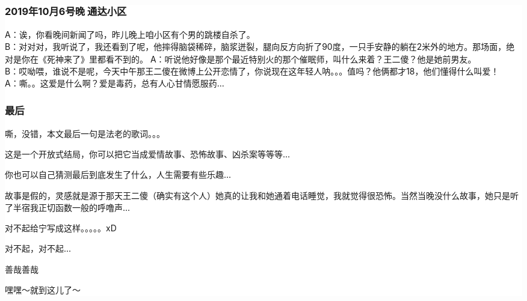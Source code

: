 ### 2019年10月6号晚 通达小区
A：诶，你看晚间新闻了吗，昨儿晚上咱小区有个男的跳楼自杀了。  
B：对对对，我听说了，我还看到了呢，他摔得脑袋稀碎，脑浆迸裂，腿向反方向折了90度，一只手安静的躺在2米外的地方。那场面，绝对是你在《死神来了》里都看不到的。
A：听说他好像是那个最近特别火的那个催眠师，叫什么来着？王二傻？他是她前男友。  
B：哎呦喂，谁说不是呢，今天中午那王二傻在微博上公开恋情了，你说现在这年轻人呐。。。值吗？他俩都才18，他们懂得什么叫爱！  
A：嘶。。这爱是什么啊？爱是毒药，总有人心甘情愿服药...  


### 最后
嘶，没错，本文最后一句是法老的歌词。。。

这是一个开放式结局，你可以把它当成爱情故事、恐怖故事、凶杀案等等等...

你也可以自己猜测最后到底发生了什么，人生需要有些乐趣...

故事是假的，灵感就是源于那天王二傻（确实有这个人）她真的让我和她通着电话睡觉，我就觉得很恐怖。当然当晚没什么故事，她只是听了半宿我正切函数一般的呼噜声...

对不起给宁写成这样。。。。。xD

对不起，对不起...

善哉善哉

嘿嘿～就到这儿了～

